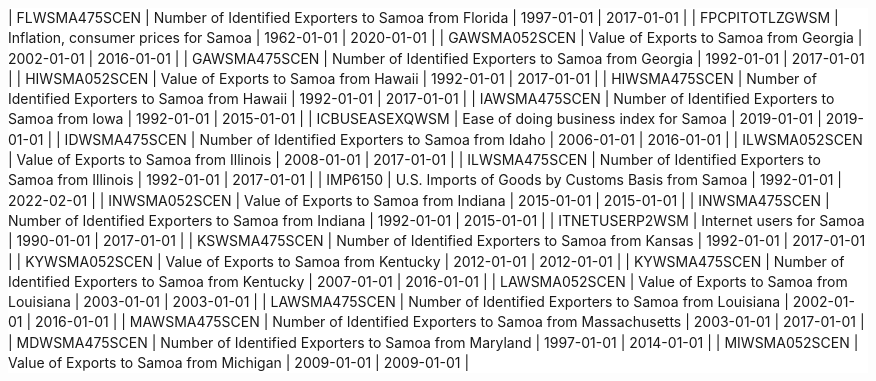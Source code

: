 | FLWSMA475SCEN     | Number of Identified Exporters to Samoa from Florida                                                                                                                                             | 1997-01-01          | 2017-01-01        |
| FPCPITOTLZGWSM    | Inflation, consumer prices for Samoa                                                                                                                                                             | 1962-01-01          | 2020-01-01        |
| GAWSMA052SCEN     | Value of Exports to Samoa from Georgia                                                                                                                                                           | 2002-01-01          | 2016-01-01        |
| GAWSMA475SCEN     | Number of Identified Exporters to Samoa from Georgia                                                                                                                                             | 1992-01-01          | 2017-01-01        |
| HIWSMA052SCEN     | Value of Exports to Samoa from Hawaii                                                                                                                                                            | 1992-01-01          | 2017-01-01        |
| HIWSMA475SCEN     | Number of Identified Exporters to Samoa from Hawaii                                                                                                                                              | 1992-01-01          | 2017-01-01        |
| IAWSMA475SCEN     | Number of Identified Exporters to Samoa from Iowa                                                                                                                                                | 1992-01-01          | 2015-01-01        |
| ICBUSEASEXQWSM    | Ease of doing business index for Samoa                                                                                                                                                           | 2019-01-01          | 2019-01-01        |
| IDWSMA475SCEN     | Number of Identified Exporters to Samoa from Idaho                                                                                                                                               | 2006-01-01          | 2016-01-01        |
| ILWSMA052SCEN     | Value of Exports to Samoa from Illinois                                                                                                                                                          | 2008-01-01          | 2017-01-01        |
| ILWSMA475SCEN     | Number of Identified Exporters to Samoa from Illinois                                                                                                                                            | 1992-01-01          | 2017-01-01        |
| IMP6150           | U.S. Imports of Goods by Customs Basis from Samoa                                                                                                                                                | 1992-01-01          | 2022-02-01        |
| INWSMA052SCEN     | Value of Exports to Samoa from Indiana                                                                                                                                                           | 2015-01-01          | 2015-01-01        |
| INWSMA475SCEN     | Number of Identified Exporters to Samoa from Indiana                                                                                                                                             | 1992-01-01          | 2015-01-01        |
| ITNETUSERP2WSM    | Internet users for Samoa                                                                                                                                                                         | 1990-01-01          | 2017-01-01        |
| KSWSMA475SCEN     | Number of Identified Exporters to Samoa from Kansas                                                                                                                                              | 1992-01-01          | 2017-01-01        |
| KYWSMA052SCEN     | Value of Exports to Samoa from Kentucky                                                                                                                                                          | 2012-01-01          | 2012-01-01        |
| KYWSMA475SCEN     | Number of Identified Exporters to Samoa from Kentucky                                                                                                                                            | 2007-01-01          | 2016-01-01        |
| LAWSMA052SCEN     | Value of Exports to Samoa from Louisiana                                                                                                                                                         | 2003-01-01          | 2003-01-01        |
| LAWSMA475SCEN     | Number of Identified Exporters to Samoa from Louisiana                                                                                                                                           | 2002-01-01          | 2016-01-01        |
| MAWSMA475SCEN     | Number of Identified Exporters to Samoa from Massachusetts                                                                                                                                       | 2003-01-01          | 2017-01-01        |
| MDWSMA475SCEN     | Number of Identified Exporters to Samoa from Maryland                                                                                                                                            | 1997-01-01          | 2014-01-01        |
| MIWSMA052SCEN     | Value of Exports to Samoa from Michigan                                                                                                                                                          | 2009-01-01          | 2009-01-01        |